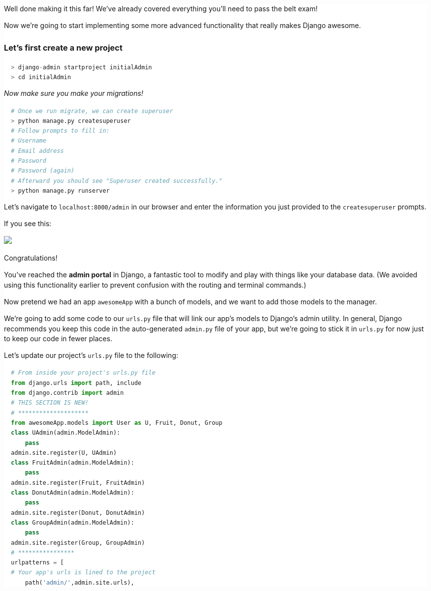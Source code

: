 Well done making it this far! We’ve already covered everything you’ll need to pass the belt exam!

Now we’re going to start implementing some more advanced functionality that really makes Django awesome.

### Let’s first create a new project
```py
  > django-admin startproject initialAdmin
  > cd initialAdmin
```
_Now make sure you make your migrations!_
```py
  # Once we run migrate, we can create superuser
  > python manage.py createsuperuser
  # Follow prompts to fill in:
  # Username
  # Email address
  # Password
  # Password (again)
  # Afterward you should see "Superuser created successfully."
  > python manage.py runserver
```
Let’s navigate to  `localhost:8000/admin`  in our browser and enter the information you just provided to the  `createsuperuser`  prompts.

If you see this:

<img src="https://i.ibb.co/2NpVjFK/chapter3843-6993-Screen-Shot-2016-08-16-at-1-43-45-PM.png" border="0">

Congratulations!

You’ve reached the  **admin portal**  in Django, a fantastic tool to modify and play with things like your database data. (We avoided using this functionality earlier to prevent confusion with the routing and terminal commands.)

Now pretend we had an app  `awesomeApp`  with a bunch of models, and we want to add those models to the manager.

We’re going to add some code to our  `urls.py`  file that will link our app’s models to Django’s admin utility. In general, Django recommends you keep this code in the auto-generated  `admin.py`  file of your app, but we’re going to stick it in  `urls.py`  for now just to keep our code in fewer places.

Let’s update our project’s  `urls.py`  file to the following:
```py
  # From inside your project's urls.py file
  from django.urls import path, include
  from django.contrib import admin
  # THIS SECTION IS NEW!
  # ********************
  from awesomeApp.models import User as U, Fruit, Donut, Group
  class UAdmin(admin.ModelAdmin):
      pass
  admin.site.register(U, UAdmin)
  class FruitAdmin(admin.ModelAdmin):
      pass
  admin.site.register(Fruit, FruitAdmin)
  class DonutAdmin(admin.ModelAdmin):
      pass
  admin.site.register(Donut, DonutAdmin)
  class GroupAdmin(admin.ModelAdmin):
      pass
  admin.site.register(Group, GroupAdmin)
  # ****************
  urlpatterns = [
  # Your app's urls is lined to the project
      path('admin/',admin.site.urls),
```